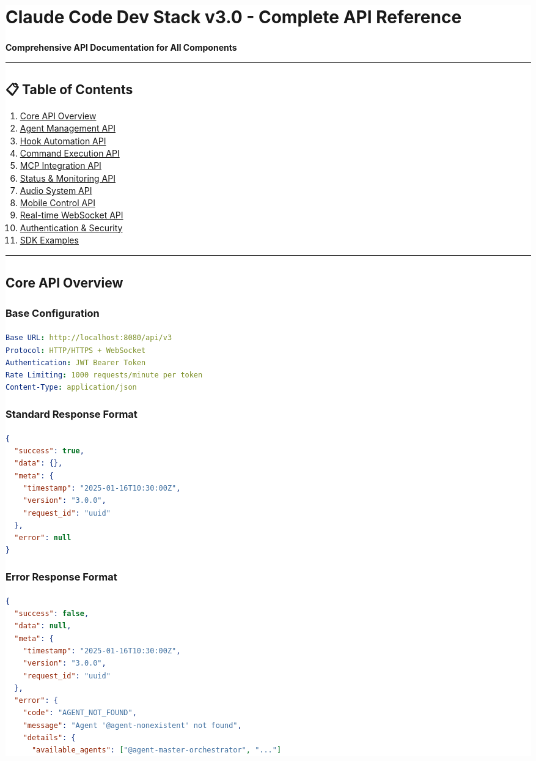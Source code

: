 # Claude Code Dev Stack v3.0 - Complete API Reference

**Comprehensive API Documentation for All Components**

---

## 📋 Table of Contents

1. [Core API Overview](#core-api-overview)
2. [Agent Management API](#agent-management-api)
3. [Hook Automation API](#hook-automation-api)
4. [Command Execution API](#command-execution-api)
5. [MCP Integration API](#mcp-integration-api)
6. [Status & Monitoring API](#status--monitoring-api)
7. [Audio System API](#audio-system-api)
8. [Mobile Control API](#mobile-control-api)
9. [Real-time WebSocket API](#real-time-websocket-api)
10. [Authentication & Security](#authentication--security)
11. [SDK Examples](#sdk-examples)

---

## Core API Overview

### Base Configuration
```yaml
Base URL: http://localhost:8080/api/v3
Protocol: HTTP/HTTPS + WebSocket
Authentication: JWT Bearer Token
Rate Limiting: 1000 requests/minute per token
Content-Type: application/json
```

### Standard Response Format
```json
{
  "success": true,
  "data": {},
  "meta": {
    "timestamp": "2025-01-16T10:30:00Z",
    "version": "3.0.0",
    "request_id": "uuid"
  },
  "error": null
}
```

### Error Response Format
```json
{
  "success": false,
  "data": null,
  "meta": {
    "timestamp": "2025-01-16T10:30:00Z",
    "version": "3.0.0",
    "request_id": "uuid"
  },
  "error": {
    "code": "AGENT_NOT_FOUND",
    "message": "Agent '@agent-nonexistent' not found",
    "details": {
      "available_agents": ["@agent-master-orchestrator", "..."]
```